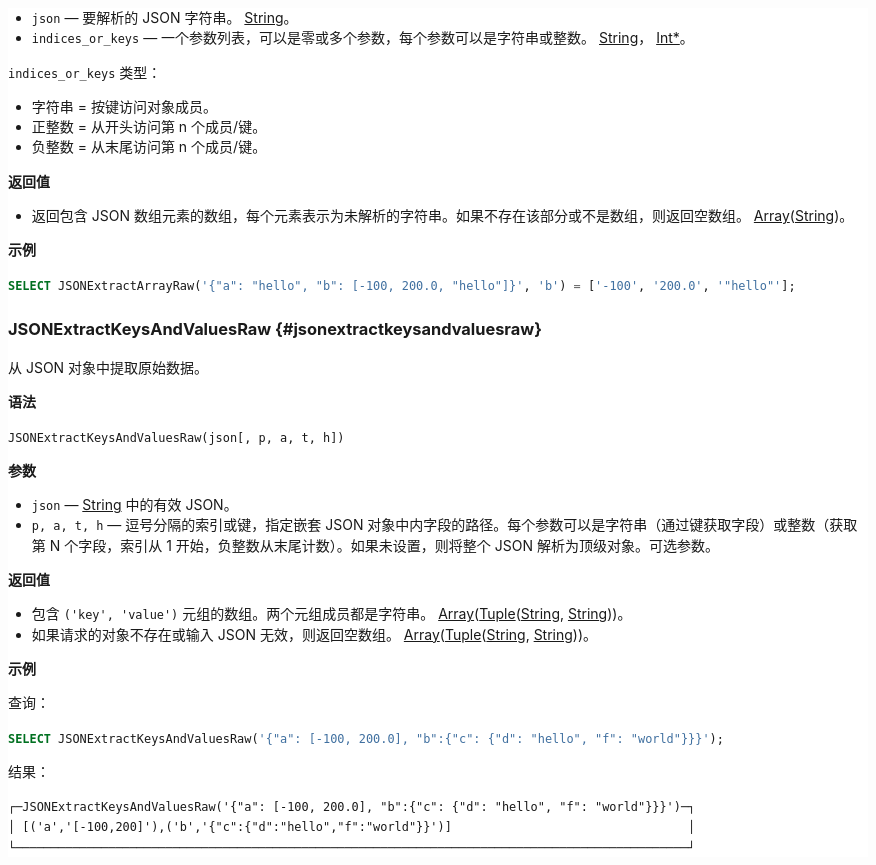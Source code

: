 - `json` — 要解析的 JSON 字符串。 [String](../data-types/string.md)。
- `indices_or_keys` — 一个参数列表，可以是零或多个参数，每个参数可以是字符串或整数。 [String](../data-types/string.md)， [Int*](../data-types/int-uint.md)。

`indices_or_keys` 类型：
- 字符串 = 按键访问对象成员。
- 正整数 = 从开头访问第 n 个成员/键。
- 负整数 = 从末尾访问第 n 个成员/键。

**返回值**

- 返回包含 JSON 数组元素的数组，每个元素表示为未解析的字符串。如果不存在该部分或不是数组，则返回空数组。 [Array](../data-types/array.md)([String](../data-types/string.md))。

**示例**

```sql
SELECT JSONExtractArrayRaw('{"a": "hello", "b": [-100, 200.0, "hello"]}', 'b') = ['-100', '200.0', '"hello"'];
```
### JSONExtractKeysAndValuesRaw {#jsonextractkeysandvaluesraw}

从 JSON 对象中提取原始数据。

**语法**

``` sql
JSONExtractKeysAndValuesRaw(json[, p, a, t, h])
```

**参数**

- `json` — [String](../data-types/string.md) 中的有效 JSON。
- `p, a, t, h` — 逗号分隔的索引或键，指定嵌套 JSON 对象中内字段的路径。每个参数可以是字符串（通过键获取字段）或整数（获取第 N 个字段，索引从 1 开始，负整数从末尾计数）。如果未设置，则将整个 JSON 解析为顶级对象。可选参数。

**返回值**

- 包含 `('key', 'value')` 元组的数组。两个元组成员都是字符串。 [Array](../data-types/array.md)([Tuple](../data-types/tuple.md)([String](../data-types/string.md), [String](../data-types/string.md)))。
- 如果请求的对象不存在或输入 JSON 无效，则返回空数组。 [Array](../data-types/array.md)([Tuple](../data-types/tuple.md)([String](../data-types/string.md), [String](../data-types/string.md)))。

**示例**

查询：

``` sql
SELECT JSONExtractKeysAndValuesRaw('{"a": [-100, 200.0], "b":{"c": {"d": "hello", "f": "world"}}}');
```

结果：

``` text
┌─JSONExtractKeysAndValuesRaw('{"a": [-100, 200.0], "b":{"c": {"d": "hello", "f": "world"}}}')─┐
│ [('a','[-100,200]'),('b','{"c":{"d":"hello","f":"world"}}')]                                 │
└──────────────────────────────────────────────────────────────────────────────────────────────┘
```
